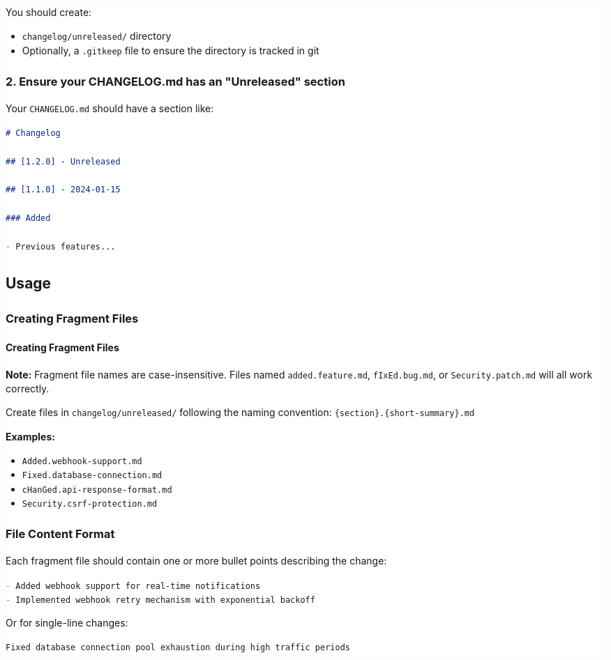 You should create:

- `changelog/unreleased/` directory
- Optionally, a `.gitkeep` file to ensure the directory is tracked in git

### 2. Ensure your CHANGELOG.md has an "Unreleased" section

Your `CHANGELOG.md` should have a section like:

```markdown
# Changelog

## [1.2.0] - Unreleased

## [1.1.0] - 2024-01-15

### Added

- Previous features...
```

## Usage

### Creating Fragment Files

#### Creating Fragment Files

**Note:** Fragment file names are case-insensitive. Files named
`added.feature.md`, `fIxEd.bug.md`, or `Security.patch.md` will all work
correctly.

Create files in `changelog/unreleased/` following the naming convention:
`{section}.{short-summary}.md`

**Examples:**

- `Added.webhook-support.md`
- `Fixed.database-connection.md`
- `cHanGed.api-response-format.md`
- `Security.csrf-protection.md`

### File Content Format

Each fragment file should contain one or more bullet points describing the change:

```markdown
- Added webhook support for real-time notifications
- Implemented webhook retry mechanism with exponential backoff
```

Or for single-line changes:

```markdown
Fixed database connection pool exhaustion during high traffic periods
```
